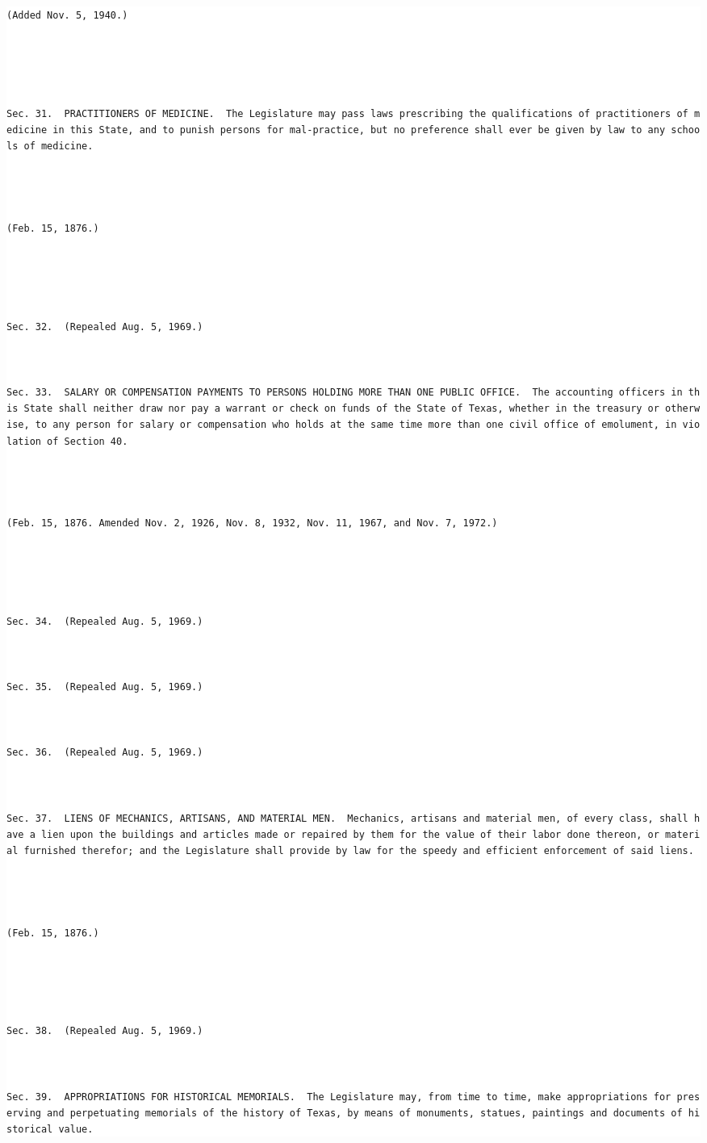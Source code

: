     (Added Nov. 5, 1940.)
    
    
    
    
    
    Sec. 31.  PRACTITIONERS OF MEDICINE.  The Legislature may pass laws prescribing the qualifications of practitioners of medicine in this State, and to punish persons for mal-practice, but no preference shall ever be given by law to any schools of medicine.
    
    
    
    
    (Feb. 15, 1876.)
    
    
    
    
    
    Sec. 32.  (Repealed Aug. 5, 1969.)
    
     
    
    Sec. 33.  SALARY OR COMPENSATION PAYMENTS TO PERSONS HOLDING MORE THAN ONE PUBLIC OFFICE.  The accounting officers in this State shall neither draw nor pay a warrant or check on funds of the State of Texas, whether in the treasury or otherwise, to any person for salary or compensation who holds at the same time more than one civil office of emolument, in violation of Section 40.  
    
    
    
    
    (Feb. 15, 1876. Amended Nov. 2, 1926, Nov. 8, 1932, Nov. 11, 1967, and Nov. 7, 1972.)
    
    
    
    
    
    Sec. 34.  (Repealed Aug. 5, 1969.)
    
     
    
    Sec. 35.  (Repealed Aug. 5, 1969.)
    
     
    
    Sec. 36.  (Repealed Aug. 5, 1969.)
    
     
    
    Sec. 37.  LIENS OF MECHANICS, ARTISANS, AND MATERIAL MEN.  Mechanics, artisans and material men, of every class, shall have a lien upon the buildings and articles made or repaired by them for the value of their labor done thereon, or material furnished therefor; and the Legislature shall provide by law for the speedy and efficient enforcement of said liens.
    
    
    
    
    (Feb. 15, 1876.)
    
    
    
    
    
    Sec. 38.  (Repealed Aug. 5, 1969.)
    
     
    
    Sec. 39.  APPROPRIATIONS FOR HISTORICAL MEMORIALS.  The Legislature may, from time to time, make appropriations for preserving and perpetuating memorials of the history of Texas, by means of monuments, statues, paintings and documents of historical value.
    
    
    
    